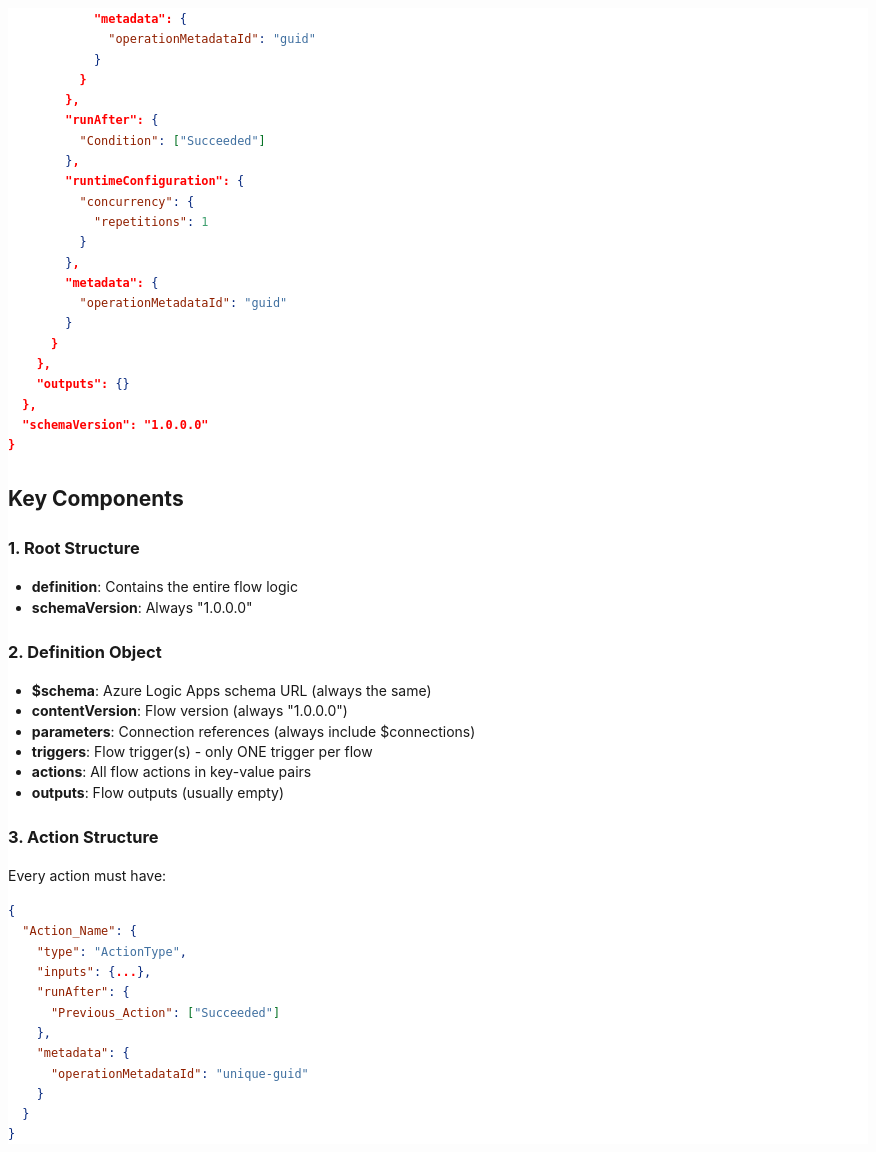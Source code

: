 ```json
            "metadata": {
              "operationMetadataId": "guid"
            }
          }
        },
        "runAfter": {
          "Condition": ["Succeeded"]
        },
        "runtimeConfiguration": {
          "concurrency": {
            "repetitions": 1
          }
        },
        "metadata": {
          "operationMetadataId": "guid"
        }
      }
    },
    "outputs": {}
  },
  "schemaVersion": "1.0.0.0"
}
```

## Key Components

### 1. Root Structure
- **definition**: Contains the entire flow logic
- **schemaVersion**: Always "1.0.0.0"

### 2. Definition Object
- **$schema**: Azure Logic Apps schema URL (always the same)
- **contentVersion**: Flow version (always "1.0.0.0")
- **parameters**: Connection references (always include $connections)
- **triggers**: Flow trigger(s) - only ONE trigger per flow
- **actions**: All flow actions in key-value pairs
- **outputs**: Flow outputs (usually empty)

### 3. Action Structure

Every action must have:
```json
{
  "Action_Name": {
    "type": "ActionType",
    "inputs": {...},
    "runAfter": {
      "Previous_Action": ["Succeeded"]
    },
    "metadata": {
      "operationMetadataId": "unique-guid"
    }
  }
}
```

